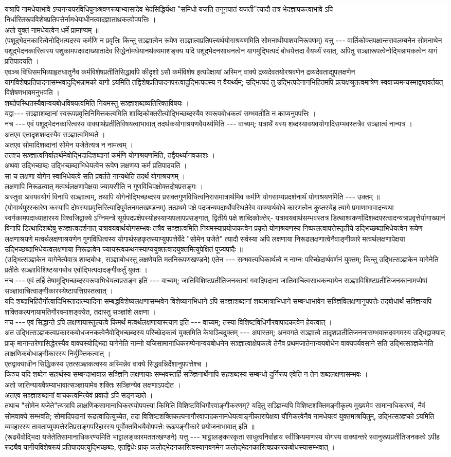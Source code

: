 यत्रापि नामधेयाभावे ऽप्यनन्यपरविधिपुनःश्रवणरूपाभ्यासादेव भेदसिद्धिर्यथा "समिधो यजति तनूनपातं यजती"त्यादौ तत्र भेदज्ञापकत्वाभावे ऽपि निर्धारितरूपविशेषप्रतिपत्तेर्नामधेयाधीनत्वादज्ञाताथ्रकत्वोपपत्तिः ।  
अतो युक्तं नामधेयत्वेन धर्मे प्रामाण्यम्  ॥  
(पशूद्भेदनकारित्वेनोद्भित्पदस्य कर्मणि न प्रवृत्तिः किन्तु सञ्ज्ञात्वेन रूपेण सञ्ज्ञात्वप्रतिपत्त्यर्थयोगाश्रयणमिति सोमनाथीयाशयनिरूपणम्)  यत्तु --- वार्तिकोक्तपक्षान्तरावलम्बनेन सोमनाथेन पशूद्भेदनकारित्वस्य पशुकामपदवदाख्यातादेव सिद्धेर्नामधेयानर्थक्यमाशङ्क्य यदि पशूद्भेदनसाधनत्वेन यागमुद्भित्पदं बोधयेत्तदा वैयर्थ्यं स्यात्, अपितु सञ्ज्ञारूपत्वेनोद्भिन्नामकत्वेन यागं प्रतिपादयति ।  
एवञ्च विधिसमभिव्याहृतधातुनैव कर्मविशेषप्रतीतिसिद्धावपि कीदृशो ऽसौ कर्मविशेष इत्यपेक्षायां अस्मिन् वाक्ये द्रव्यदेवतयोरश्रवणेन द्रव्यदेवताद्युपलक्षणेन यागविशेषप्रतिपादनासम्भवादुद्भिन्नामको यागो ऽयमिति तद्विशेषप्रतिपादनपरत्वादुद्भित्पदस्य न वैयर्थ्यम्; उद्भित्पदं तु उद्भित्पदेनानभिहितमपि प्रत्यक्षश्रुतत्वमात्रेण स्ववाच्यमन्यस्माद्व्यावर्तयत् विशेषणभावमनुभवति ।  
शब्दोपस्थितस्यैवान्वयबोधविषयत्वमिति नियमस्तु सञ्ज्ञाशब्दव्यतिरिक्तविषयः ।  
यद्वा--- सञ्ज्ञाशब्दानां स्वरूपप्रवृत्तिनिमित्तकत्वमिति शाब्दिकोक्तरीत्योद्भिच्छब्दस्यैव स्वरूपबोधकत्वं सम्भवतीति न काप्यनुपपत्तिः ।  
नच --- एवं पशूद्भेदनकारित्वस्य वाक्यार्थप्रतीतिविषयत्वाभावात् तदर्थकयोगाश्रयणवैयर्थ्यमिति --- वाच्यम्; यत्रार्थे यस्य शब्दस्यावयवयोगादिसम्भवस्तत्रैव सञ्ज्ञात्वं नान्यत्र ।  
अतएव एतादृशशब्दस्यैव सञ्ज्ञात्वमिष्यते ।  
अतएव सोमादिशब्दानां सोमेन यजेतेत्यत्र न नामत्वम् ।  
ततश्च सञ्ज्ञात्वनिर्वाहार्थमेवोद्भिदादिशब्दानां कर्मणि योगाश्रयणमिति, तद्वैयर्थ्यानवकाशः ।  
अथवा उद्भिच्छब्दः उद्भिच्छब्दाभिधेयत्वेन रूपेण लक्षणया कर्म प्रतिपादयति ।  
सा च लक्षणा योगेन स्वाभिधेयत्वे सति प्रवर्तते नान्यथेति तदर्थं योगाश्रयणम् ।  
लक्षणापि निरूढत्वात् मत्वर्थलक्षणापेक्षया ज्यायसीति न गुणविधिपक्षोक्तदोषप्रसङ्गः ।  
अस्तुवा अवयवयोगं विनापि सञ्ज्ञात्वम्, तथापि योगेनोद्भिच्छब्दस्य प्रसक्तगुणविधित्वनिरासमात्रार्थमिव कर्मणि योगसाम्यप्रदर्शनार्थं योगाश्रयणमिति --- उक्तम्   ॥  
(योगार्थपुरस्कारेण कस्यापि दोषस्याप्रवृत्तिरित्यादिपूर्वतनमतखण्डनम्) तत्प्रथमे पक्षे पदजन्यपदार्थोपस्थितेरेव वाक्यार्थबोधे कारणत्वेन कॢप्तस्येह त्यागे प्रमाणाभावादन्यथा स्वर्गकामपदाध्याहारस्य विश्वजिद्वाक्ये ऽग्निमन्त्रे सूर्यपदप्रक्षेपस्योहस्याप्यपलापप्रसङ्गात्,  द्वितीये पक्षे शाब्दिकोक्तेर्- यत्रावयवार्थसम्भवस्तत्र डित्थाश्वकर्णादिशब्दपरत्वादन्यत्राप्रवृत्तेर्यागाख्यानं विनापि डित्थादिशब्देषु सञ्ज्ञात्वदर्शनात् यत्रावयवार्थयोगसम्भवः तत्रैव सञ्ज्ञात्वमिति नियमस्याप्रयोजकत्वेन प्रकृते योगाश्रयणस्य निष्फलत्वापत्तेस्तृतीये उद्भिच्छब्दाभिधेयत्वेन रूपेण लक्षणाश्रयणे मत्वर्थलक्षणाश्रयणेन गुणविधित्वस्य योगार्थसहकृतस्याप्युपपत्तेर्वेदे  "सोमेन यजेते" त्यादौ सर्वस्या अपि लक्षणाया निरूढलक्षणात्वेनैवाङ्गीकारे मत्वर्थलक्षणापेक्षया उद्भिच्छब्दाभिधेयत्वलक्षणाया निरूढत्वेन ज्यायस्त्वकथनस्याप्ययुक्तत्वादयुक्तमित्युपेक्षितं पूज्यपादैः ॥  
(उद्भित्सञ्ज्ञकेन यागेनेत्येवात्र शाब्दबोधः, सञ्ज्ञाबोधस्तु लक्षणेयति मतनिरूपणखण्डने)  एतेन ---  सम्भवत्यधिकार्थत्वे न नाम्नः परिच्छेदार्थवर्णनं युक्तम्; किन्तु उद्भित्सञ्ज्ञकेन यागेनेति प्रतीतेः सञ्ज्ञाविशिष्टयागबोध एवोद्भित्पदादङ्गीकर्तुं युक्तः ।  
नच --- एवं तर्हि तेषामुद्भिच्छब्दस्वरूपाभिधेयत्वप्रसङ्ग इति --- वाच्यम्; जातिविशिष्टप्रतीतिजनकानां गवादिपदानां जातिवाचित्वसाधकन्यायेन सञ्ज्ञाविशिष्टप्रतीतिजनकानामप्येषां सञ्ज्ञावाचित्वाङ्गीकारस्येष्टापत्तिग्रस्तत्वात् ।  
यदि शब्दाभिहितैर्गोत्वादिभिस्तादात्म्यादिना सम्बद्धविशेष्यलक्षणासम्भवेन विशेष्यानभिधाने ऽपि सञ्ज्ञाशब्दानां शब्दमात्राभिधाने सम्बन्धाभावेन सञ्ज्ञिविलक्षणानुपपत्तेः तद्बोधार्थं सञ्ज्ञिन्यपि शक्तिकल्पनायामतिगौरवमाशङ्क्येत, तदास्तु सञ्ज्ञांशे लक्षणा ।  
नच --- एवं सिद्धान्ते ऽपि लक्षणायास्तुल्यत्वे किमर्थं मत्वर्थलक्षणायास्त्याग इति --- वाच्यम्; तस्या विशिष्टविधिगौरवापादकत्वेन हेयत्वात् ।  
अत उद्भित्सञ्ज्ञकत्वप्रकारकबोधजनकत्वेनैवोद्भिच्छब्दस्य परिच्छेदकत्वं युक्तमिति केषाञ्चिदुक्तम् --- अपास्तम्; अनवगते सञ्ज्ञात्वे तादृशप्रातीतिजननासम्भवात्तदवगमस्य उद्भिद्वाक्यात् प्राक् मानान्तरेणासिद्धेरस्यैव वाक्यस्योद्भिदा यागेनेति नाम्नो यजिसामानाधिकरण्येनान्वयबोधनेन सञ्ज्ञात्वाक्षेपकत्वे तेनैव प्रथमजातेनान्वयबोधेन वाक्यपर्यवसाने सति उद्भित्सञ्ज्ञकेनेति लाक्षणिकबोधाङ्गीकारस्य निर्युक्तिकत्वात् ।  
एतद्वाक्याधीन सिद्धिकस्य एतत्सञ्ज्ञकत्वस्य अस्मिन्नेव वाक्ये सिद्धवन्निर्देशानुपपत्तेश्च ।  
किञ्च यदि शब्देन सहार्थस्य सम्बन्दाभावान्न सञ्ज्ञिनि लक्षणायाः सम्भवस्तर्हि सञ्ज्ञिनार्थेनापि सहशब्दस्य सम्बन्धो दुर्निरूप एवेति न तेन शब्दलक्षणासम्भवः ।  
अतो जातिन्यायवैषम्याभावात्सञ्ज्ञायामेव शक्तिः सञ्ज्ञिन्येव लक्षणाऽपद्येत ।  
अतएव सञ्ज्ञाशब्दानां वाचकत्वमित्येवं प्रवादो ऽपि सङ्गच्छते ।  
तथाच "सोमेन यजेते"त्यत्रापि लाक्षणिकसामानाधिकरण्योपपत्त्या किमिति विशिष्टविधिगौरवाङ्गीकरणम्? यदितु सञ्ज्ञिन्यपि विशिष्टशक्तिमङ्गीकृत्य मुख्यमेव सामानाधिकरण्यं, नैवं सोमवाक्ये सम्भवति; सोमादिपदानां रूढत्वादित्युच्येत, तदा विशिष्टशक्तिकल्पनागौरवापादकनामधेयत्वाङ्गीकारापेक्षया यौगिकत्वेनैव नामधेयत्वं युक्तमाश्रयितुम्, उद्भित्सञ्ज्ञको ऽयमिति व्यवहारस्य तावताप्युपपत्तेरतिप्रसङ्गपरिहारस्य पूर्वोक्तविधयैवोपपत्तेः रूढ्यङ्गीकारे प्रयोजनाभावात् इति  ॥  
(रूढ्यैवोद्भिदा यजेतेतिसामानाधिकरण्यमिति भाट्टालङ्कारमततत्खण्डने)  यत्तु --- भाट्टालङ्कारकृता साधुत्वनिर्वाहाय स्वीक्रियमाणस्य योगस्य वाक्यान्तरे स्वानुरूपप्रतीतिजनकत्वे ऽपीह रूढ्यैव यागीयविशेषरूपं प्रतिपादयत्युद्भिच्छब्दः, एतद्विधेः प्राक्  फलोद्भेदनकारित्वस्यानवगमेन फलोद्भेदनकारित्वप्रकारकबोधस्यासम्भवात् ।  